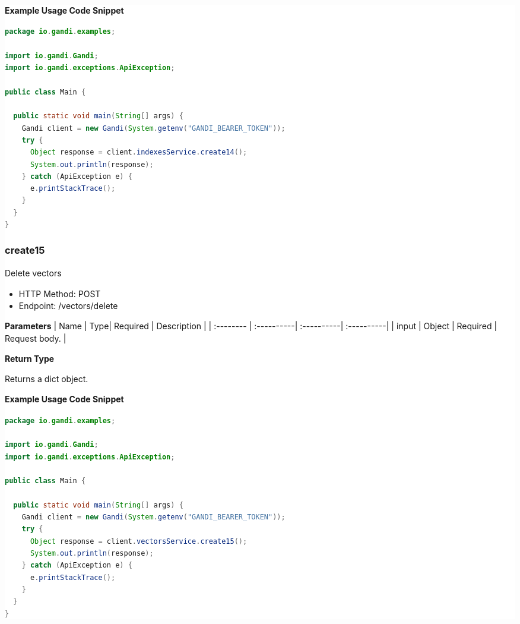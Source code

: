 **Example Usage Code Snippet**

```Java
package io.gandi.examples;

import io.gandi.Gandi;
import io.gandi.exceptions.ApiException;

public class Main {

  public static void main(String[] args) {
    Gandi client = new Gandi(System.getenv("GANDI_BEARER_TOKEN"));
    try {
      Object response = client.indexesService.create14();
      System.out.println(response);
    } catch (ApiException e) {
      e.printStackTrace();
    }
  }
}

```

### **create15**

Delete vectors

- HTTP Method: POST
- Endpoint: /vectors/delete

**Parameters**
| Name | Type| Required | Description |
| :-------- | :----------| :----------| :----------|
| input | Object | Required | Request body. |

**Return Type**

Returns a dict object.

**Example Usage Code Snippet**

```Java
package io.gandi.examples;

import io.gandi.Gandi;
import io.gandi.exceptions.ApiException;

public class Main {

  public static void main(String[] args) {
    Gandi client = new Gandi(System.getenv("GANDI_BEARER_TOKEN"));
    try {
      Object response = client.vectorsService.create15();
      System.out.println(response);
    } catch (ApiException e) {
      e.printStackTrace();
    }
  }
}

```
